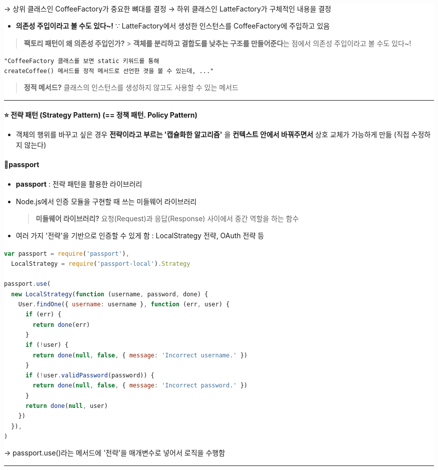 → 상위 클래스인 CoffeeFactory가 중요한 뼈대를 결정
→ 하위 클래스인 LatteFactory가 구체적인 내용을 결정

- **의존성 주입이라고 볼 수도 있다~!**
  ∵ LatteFactory에서 생성한 인스턴스를 CoffeeFactory에 주입하고 있음

> **팩토리 패턴이 왜 의존성 주입인가?** > **객체를 분리하고 결합도를 낮추는 구조를 만들어준다**는 점에서 의존성 주입이라고 볼 수도 있다~!

```
"CoffeeFactory 클래스를 보면 static 키워드를 통해
createCoffee() 메서드를 정적 메서드로 선언한 겻을 볼 수 있는데, ..."
```

> **정적 메서드?**
> 클래스의 인스턴스를 생성하지 않고도 사용할 수 있는 메서드

---

#### ⭐ 전략 패턴 (Strategy Pattern) (== 정책 패턴. Policy Pattern)

- 객체의 행위를 바꾸고 싶은 경우 **전략이라고 부르는 '캡슐화한 알고리즘'** 을 **컨텍스트 안에서 바꿔주면서** 상호 교체가 가능하게 만듦 (직접 수정하지 않는다)

#### 📌passport

- **passport** : 전략 패턴을 활용한 라이브러리
- Node.js에서 인증 모듈을 구현할 때 쓰는 미들웨어 라이브러리

  > **미들웨어 라이브러리?**
  > 요청(Request)과 응답(Response) 사이에서 중간 역할을 하는 함수

- 여러 가지 '전략'을 기반으로 인증할 수 있게 함 : LocalStrategy 전략, OAuth 전략 등

```javascript
var passport = require('passport'),
  LocalStrategy = require('passport-local').Strategy

passport.use(
  new LocalStrategy(function (username, password, done) {
    User.findOne({ username: username }, function (err, user) {
      if (err) {
        return done(err)
      }
      if (!user) {
        return done(null, false, { message: 'Incorrect username.' })
      }
      if (!user.validPassword(password)) {
        return done(null, false, { message: 'Incorrect password.' })
      }
      return done(null, user)
    })
  }),
)
```

→ passport.use()라는 메서드에 '전략'을 매개변수로 넣어서 로직을 수행함

---
